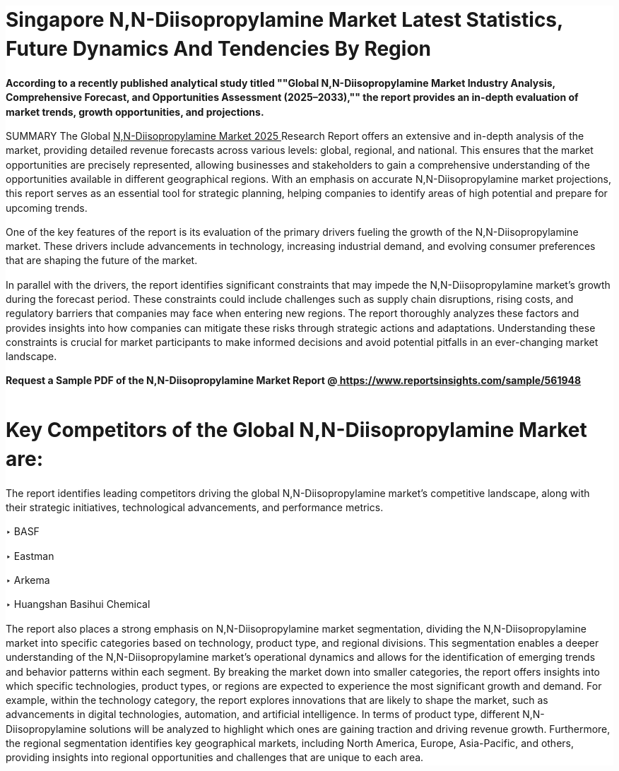 # Singapore N,N-Diisopropylamine Market Latest Statistics, Future Dynamics And Tendencies By Region

<strong>According to a recently published analytical study titled ""Global N,N-Diisopropylamine Market Industry Analysis, Comprehensive Forecast, and Opportunities Assessment (2025–2033),"" the report provides an in-depth evaluation of market trends, growth opportunities, and projections.</strong>

SUMMARY The Global <a href=https://www.reportsinsights.com/sample/561948>N,N-Diisopropylamine Market 2025 </a> Research Report offers an extensive and in-depth analysis of the market, providing detailed revenue forecasts across various levels: global, regional, and national. This ensures that the market opportunities are precisely represented, allowing businesses and stakeholders to gain a comprehensive understanding of the opportunities available in different geographical regions. With an emphasis on accurate N,N-Diisopropylamine market projections, this report serves as an essential tool for strategic planning, helping companies to identify areas of high potential and prepare for upcoming trends.

One of the key features of the report is its evaluation of the primary drivers fueling the growth of the N,N-Diisopropylamine market. These drivers include advancements in technology, increasing industrial demand, and evolving consumer preferences that are shaping the future of the market. 

In parallel with the drivers, the report identifies significant constraints that may impede the N,N-Diisopropylamine market’s growth during the forecast period. These constraints could include challenges such as supply chain disruptions, rising costs, and regulatory barriers that companies may face when entering new regions. The report thoroughly analyzes these factors and provides insights into how companies can mitigate these risks through strategic actions and adaptations. Understanding these constraints is crucial for market participants to make informed decisions and avoid potential pitfalls in an ever-changing market landscape.

<strong>Request a Sample PDF of the N,N-Diisopropylamine Market Report </strong><strong>@<a href=https://www.reportsinsights.com/sample/561948> https://www.reportsinsights.com/sample/561948</a></strong></font>

# <strong>Key Competitors of the Global N,N-Diisopropylamine Market are:</strong>

The report identifies leading competitors driving the global N,N-Diisopropylamine market’s competitive landscape, along with their strategic initiatives, technological advancements, and performance metrics.

‣ BASF

‣ Eastman

‣ Arkema

‣ Huangshan Basihui Chemical

The report also places a strong emphasis on N,N-Diisopropylamine market segmentation, dividing the N,N-Diisopropylamine market into specific categories based on technology, product type, and regional divisions. This segmentation enables a deeper understanding of the N,N-Diisopropylamine market’s operational dynamics and allows for the identification of emerging trends and behavior patterns within each segment. By breaking the market down into smaller categories, the report offers insights into which specific technologies, product types, or regions are expected to experience the most significant growth and demand. For example, within the technology category, the report explores innovations that are likely to shape the market, such as advancements in digital technologies, automation, and artificial intelligence. In terms of product type, different N,N-Diisopropylamine solutions will be analyzed to highlight which ones are gaining traction and driving revenue growth. Furthermore, the regional segmentation identifies key geographical markets, including North America, Europe, Asia-Pacific, and others, providing insights into regional opportunities and challenges that are unique to each area.
